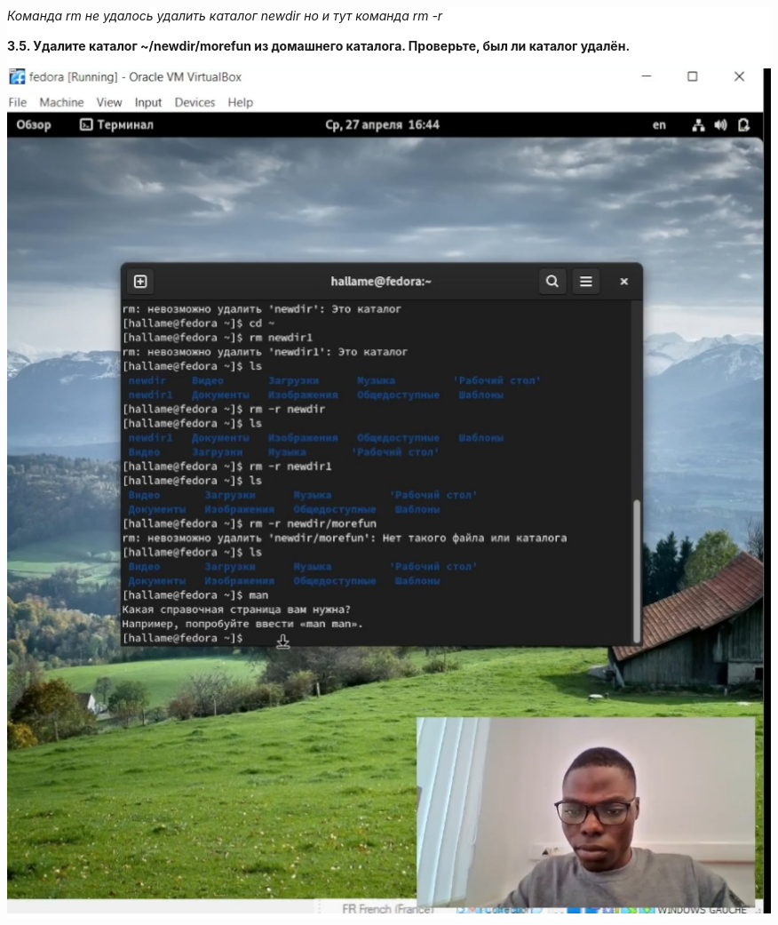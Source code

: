 
 *Команда rm не удалось удалить каталог newdir но и тут команда rm -r*


**3.5. Удалите каталог ~/newdir/morefun из домашнего каталога. Проверьте, был ли
каталог удалён.**

![](https://github.com/hallame/OperSyst-Labs/blob/main/lab406.jpeg?raw=true)
